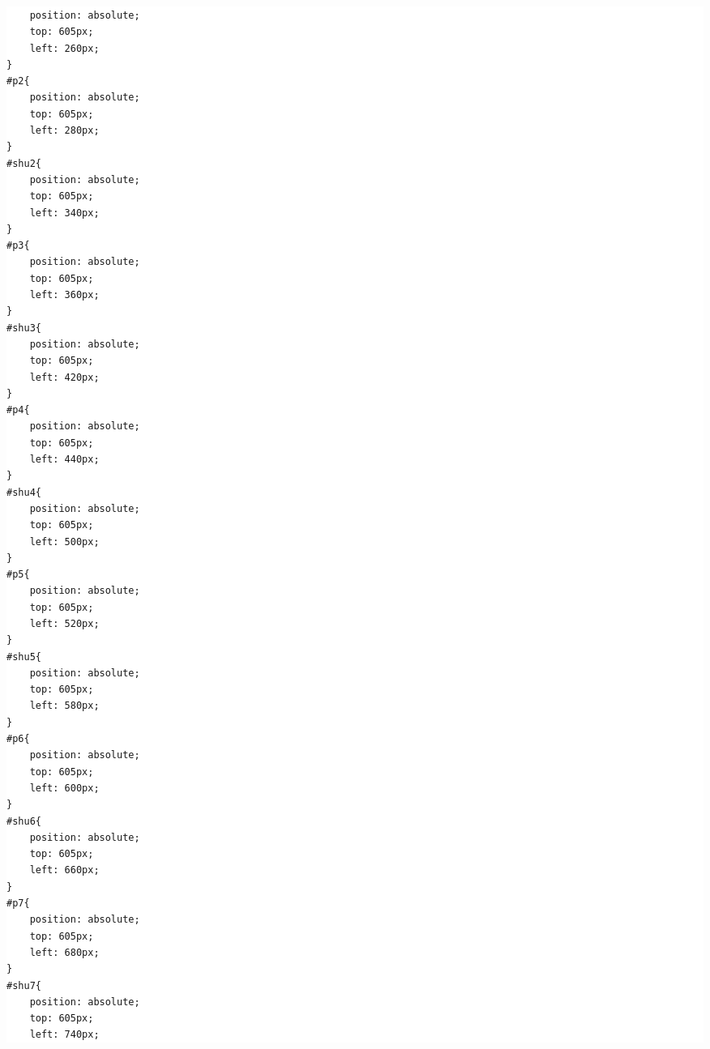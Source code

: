 ```
	position: absolute;
	top: 605px;
	left: 260px;
}
#p2{
	position: absolute;
	top: 605px;
	left: 280px;
}
#shu2{
	position: absolute;
	top: 605px;
	left: 340px;
}
#p3{
	position: absolute;
	top: 605px;
	left: 360px;
}
#shu3{
	position: absolute;
	top: 605px;
	left: 420px;
}
#p4{
	position: absolute;
	top: 605px;
	left: 440px;
}
#shu4{
	position: absolute;
	top: 605px;
	left: 500px;
}
#p5{
	position: absolute;
	top: 605px;
	left: 520px;
}
#shu5{
	position: absolute;
	top: 605px;
	left: 580px;
}
#p6{
	position: absolute;
	top: 605px;
	left: 600px;
}
#shu6{
	position: absolute;
	top: 605px;
	left: 660px;
}
#p7{
	position: absolute;
	top: 605px;
	left: 680px;
}
#shu7{
	position: absolute;
	top: 605px;
	left: 740px;
```
